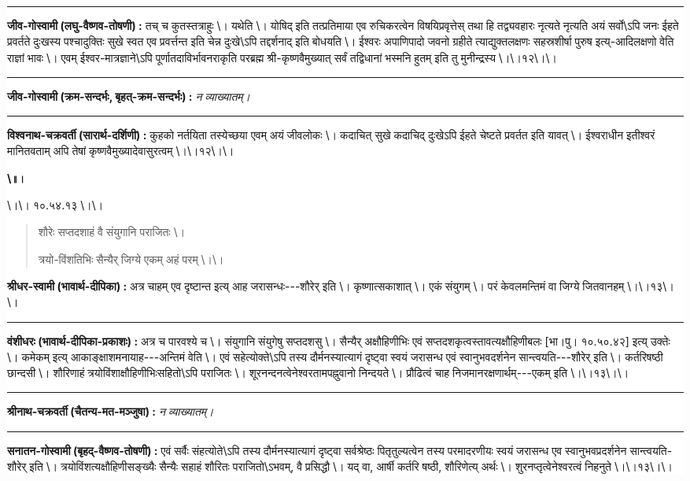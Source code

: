 ------------------------------------------------------------------------------------------------------------

**जीव-गोस्वामी (लघु-वैष्णव-तोषणी) :** तच् च कुतस्तत्राहुः \।
यथेति \। योषिद् इति तत्प्रतिमाया एव रुचिकरत्वेन विषयिप्रवृत्तेस्
तथा हि तद्व्यवहारः नृत्यते नृत्यति अयं सर्वो\ऽपि जनः ईहते
प्रवर्तते दुःखस्य पश्चादुक्तिः सुखे स्वत एव प्रवर्त्तन्त इति चेन्न
दुःखे\ऽपि तद्दर्शनाद् इति बोधयति \। ईश्वरः अपाणिपादो जवनो ग्रहीते
त्याद्युक्तलक्षणः सहस्रशीर्षा पुरुष इत्य्-आदिलक्षणो वेति राज्ञां भावः
\। एवम् ईश्वर-मात्रज्ञाने\ऽपि पूर्णातदाविर्भावनराकृति परब्रह्म
श्री-कृष्णवैमुख्यात् सर्वं तद्विधानां भस्मनि हुतम् इति तु मुनीन्द्रस्य
\।\।१२\।\।

------------------------------------------------------------------------------------------------------------

**जीव-गोस्वामी (क्रम-सन्दर्भः, बृहत्-क्रम-सन्दर्भः) :** *न
व्याख्यातम्।*

------------------------------------------------------------------------------------------------------------

**विश्वनाथ-चक्रवर्ती (सारार्थ-दर्शिणी) :** कुहको नर्तयिता
तस्येच्छया एवम् अयं जीवलोकः \। कदाचित् सुखे कदाचिद् दुःखेऽपि ईहते
चेष्टते प्रवर्तत इति यावत् \। ईश्वराधीन इतीश्वरं मानितवताम् अपि
तेषां कृष्णवैमुख्यादेवासुरत्वम् \।\।१२\।\।

**\॥।**

\।\। १०.५४.१३ \।\।

> शौरेः सप्तदशाहं वै संयुगानि पराजितः \।
>
> त्रयो-विंशतिभिः सैन्यैर् जिग्ये एकम् अहं परम् \।\।

**श्रीधर-स्वामी (भावार्थ-दीपिका) :** अत्र चाहम् एव दृष्टान्त इत्य् आह
जरासन्धः---शौरेर् इति \। कृष्णात्सकाशात् \। एकं संयुगम् \। परं
केवलमन्तिमं वा जिग्ये जितवानहम् \।\।१३\।\।

------------------------------------------------------------------------------------------------------------

**वंशीधरः (भावार्थ-दीपिका-प्रकाशः) :** अत्र च पारवश्ये च \।
संयुगानि संयुगेषु सप्तदशसु \। सैन्यैर् अक्षौहिणीभिः एवं
सप्तदशकृत्वस्तावत्यक्षौहिणीबलः \[भा।पु। १०.५०.४२\] इत्य् उक्तेः \।
कमेकम् इत्य् आकाङ्क्षाशमनायाह---अन्तिमं वेति \। एवं सहेत्योक्ते\ऽपि
तस्य दौर्मनस्यात्यागं दृष्ट्वा स्वयं जरासन्ध एवं
स्वानुभवदर्शनेन सान्त्वयति---शौरेर् इति \। कर्तरिषष्ठी छान्दसी \।
शौरिणाहं त्रयोविंशाक्षौहिणीभिःसहितो\ऽपि पराजितः \।
शूरनन्दनत्वेनेश्वरतामपह्नुवानो निन्दयते \। प्रौढित्वं चाह
निजमानरक्षणार्थम्---एकम् इति \।\।१३\।\।

------------------------------------------------------------------------------------------------------------

**श्रीनाथ-चक्रवर्ती (चैतन्य-मत-मञ्जुषा) :** *न व्याख्यातम्।*

------------------------------------------------------------------------------------------------------------

**सनातन-गोस्वामी (बृहद्-वैष्णव-तोषणी) :** एवं सर्वैः
संहत्योते\ऽपि तस्य दौर्मनस्यात्यागं दृष्ट्वा सर्वश्रेष्ठः
पितृतुल्यत्वेन तस्य परमादरणीयः स्वयं जरासन्ध एव
स्वानुभवप्रदर्शनेन सान्त्वयति-शौरेर् इति \।
त्रयोविंशत्यक्षौहिणीसङ्ख्यैः सैन्यैः सहाहं शौरितः
पराजितो\ऽभवम्, वै प्रसिद्धौ \। यद् वा, आर्षी कर्तरि षष्ठी,
शौरिणेत्य् अर्थः \। शुरनप्तृत्वेनेश्वरत्वं निहनुते \।\।१३\।\।
